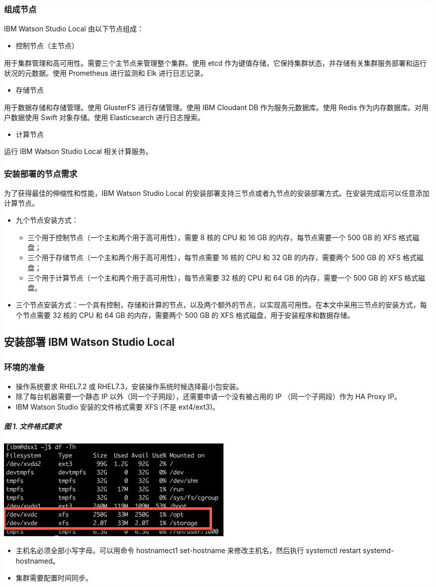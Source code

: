 ### 组成节点

IBM Watson Studio Local 由以下节点组成：

- 控制节点（主节点）

用于集群管理和高可用性。需要三个主节点来管理整个集群。使用 etcd 作为键值存储，它保持集群状态，并存储有关集群服务部署和运行状况的元数据。使用 Prometheus 进行监测和 Elk 进行日志记录。

- 存储节点

用于数据存储和存储管理。使用 GlusterFS 进行存储管理。使用 IBM Cloudant DB 作为服务元数据库。使用 Redis 作为内存数据库。对用户数据使用 Swift 对象存储。使用 Elasticsearch 进行日志搜索。

- 计算节点

运行 IBM Watson Studio Local 相关计算服务。

### 安装部署的节点需求

为了获得最佳的伸缩性和性能，IBM Watson Studio Local 的安装部署支持三节点或者九节点的安装部署方式。在安装完成后可以任意添加计算节点。

- 九个节点安装方式：

    - 三个用于控制节点（一个主和两个用于高可用性），需要 8 核的 CPU 和 16 GB 的内存，每节点需要一个 500 GB 的 XFS 格式磁盘；
    - 三个用于存储节点（一个主和两个用于高可用性），每节点需要 16 核的 CPU 和 32 GB 的内存，需要两个 500 GB 的 XFS 格式磁盘；
    - 三个用于计算节点（一个主和两个用于高可用性），每节点需要 32 核的 CPU 和 64 GB 的内存，需要一个 500 GB 的 XFS 格式磁盘。
- 三个节点安装方式：一个具有控制，存储和计算的节点，以及两个额外的节点，以实现高可用性。在本文中采用三节点的安装方式，每个节点需要 32 核的 CPU 和 64 GB 的内存，需要两个 500 GB 的 XFS 格式磁盘，用于安装程序和数据存储。

## 安装部署 IBM Watson Studio Local

### 环境的准备

- 操作系统要求 RHEL7.2 或 RHEL7.3，安装操作系统时候选择最小包安装。
- 除了每台机器需要一个静态 IP 以外（同一个子网段），还需要申请一个没有被占用的 IP （同一个子网段）作为 HA Proxy IP。
- IBM Watson Studio 安装的文件格式需要 XFS (不是 ext4/ext3)。

##### 图 1\. 文件格式要求

![alt](../ibm_articles_img/ba-cn-dsx-local-install-deployment_images_image001.png)

- 主机名必须全部小写字母。可以用命令 hostnamect1 set-hostname  来修改主机名，然后执行 systemctl restart systemd-hostnamed。

- 集群需要配置时间同步。
